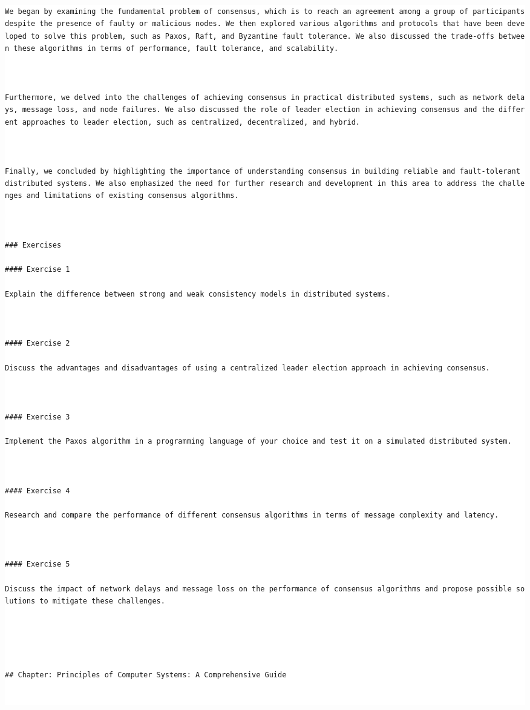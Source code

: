 ```
We began by examining the fundamental problem of consensus, which is to reach an agreement among a group of participants despite the presence of faulty or malicious nodes. We then explored various algorithms and protocols that have been developed to solve this problem, such as Paxos, Raft, and Byzantine fault tolerance. We also discussed the trade-offs between these algorithms in terms of performance, fault tolerance, and scalability.



Furthermore, we delved into the challenges of achieving consensus in practical distributed systems, such as network delays, message loss, and node failures. We also discussed the role of leader election in achieving consensus and the different approaches to leader election, such as centralized, decentralized, and hybrid.



Finally, we concluded by highlighting the importance of understanding consensus in building reliable and fault-tolerant distributed systems. We also emphasized the need for further research and development in this area to address the challenges and limitations of existing consensus algorithms.



### Exercises

#### Exercise 1

Explain the difference between strong and weak consistency models in distributed systems.



#### Exercise 2

Discuss the advantages and disadvantages of using a centralized leader election approach in achieving consensus.



#### Exercise 3

Implement the Paxos algorithm in a programming language of your choice and test it on a simulated distributed system.



#### Exercise 4

Research and compare the performance of different consensus algorithms in terms of message complexity and latency.



#### Exercise 5

Discuss the impact of network delays and message loss on the performance of consensus algorithms and propose possible solutions to mitigate these challenges.





## Chapter: Principles of Computer Systems: A Comprehensive Guide



```